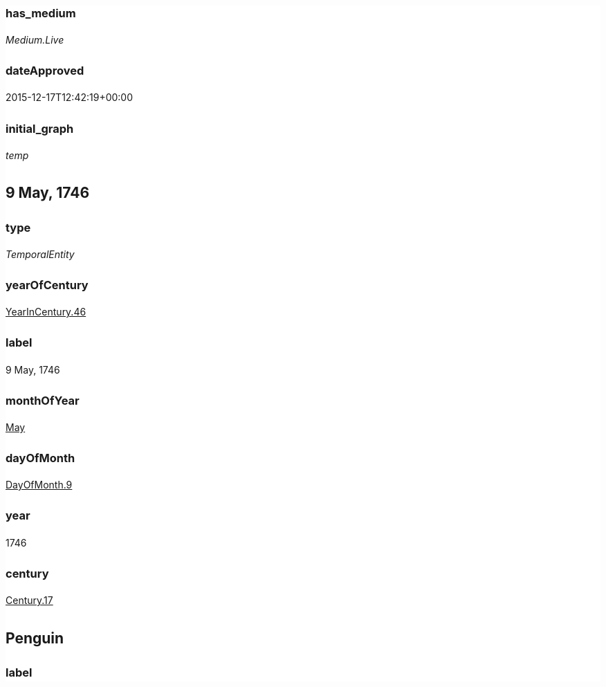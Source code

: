 ### has_medium


*Medium.Live*

### dateApproved


2015-12-17T12:42:19+00:00

### initial_graph


*temp*

## 9 May, 1746

### type


*TemporalEntity*

### yearOfCentury


[YearInCentury.46](#YearInCentury.46)

### label


9 May, 1746

### monthOfYear


[May](#May)

### dayOfMonth


[DayOfMonth.9](#DayOfMonth.9)

### year


1746

### century


[Century.17](#Century.17)

## Penguin

### label
